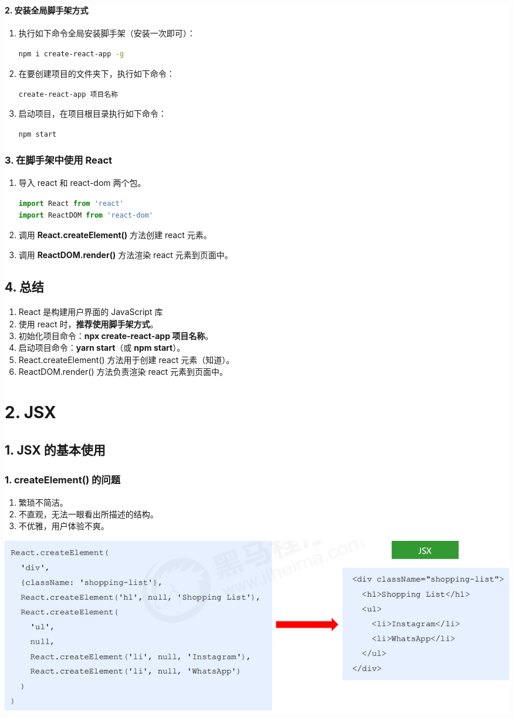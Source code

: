 #### 2. 安装全局脚手架方式

1. 执行如下命令全局安装脚手架（安装一次即可）：

   ```bash
   npm i create-react-app -g
   ```

2. 在要创建项目的文件夹下，执行如下命令：

   ```bash
   create-react-app 项目名称
   ```

3. 启动项目，在项目根目录执行如下命令：

   ```bash
   npm start
   ```

### 3. 在脚手架中使用 React

1. 导入 react 和 react-dom 两个包。

   ```js
   import React from 'react'
   import ReactDOM from 'react-dom'
   ```

2. 调用 **React.createElement()** 方法创建 react 元素。

3. 调用 **ReactDOM.render()** 方法渲染 react 元素到页面中。

## 4. 总结

1. React 是构建用户界面的 JavaScript 库
2. 使用 react 时，**推荐使用脚手架方式**。
3. 初始化项目命令：**npx create-react-app 项目名称**。
4. 启动项目命令：**yarn start**（或 **npm start**）。
5. React.createElement() 方法用于创建 react 元素（知道）。
6. ReactDOM.render() 方法负责渲染 react 元素到页面中。

# 2. JSX

## 1. JSX 的基本使用

### 1. createElement() 的问题

1. 繁琐不简洁。
2. 不直观，无法一眼看出所描述的结构。
3. 不优雅，用户体验不爽。

![](images/createElement()的问题.png)